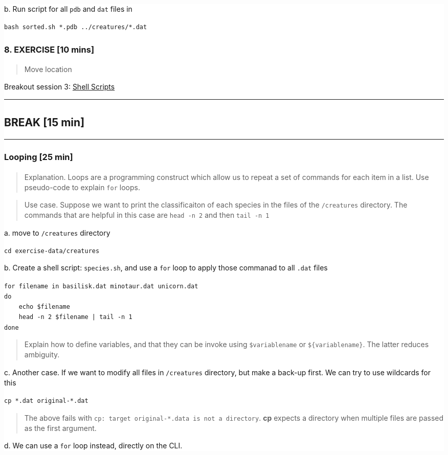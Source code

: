 b. Run script for all `pdb` and `dat` files in 

```shell
bash sorted.sh *.pdb ../creatures/*.dat
```

### 8. EXERCISE [10 mins]

> Move location

Breakout session 3: [Shell Scripts](https://docs.google.com/presentation/d/13Bnf8ADO5N3L0e0i6W_mTCiuIbE1hrO3HR7dRTx0BS4/edit?usp=sharing)


------
## BREAK [15 min]
-----

### Looping [25 min]

> Explanation. Loops are a programming construct which allow us to repeat a set of commands for each item in a list. Use pseudo-code to explain `for` loops.

> Use case. Suppose we want to print the classificaiton of each species in the files of the `/creatures` directory. The commands that are helpful in this case are `head -n 2` and then `tail -n 1`

a. move to `/creatures` directory

```shell
cd exercise-data/creatures
```

b. Create a shell script: `species.sh`, and  use a `for` loop to apply those commanad to all `.dat` files


```shell
for filename in basilisk.dat minotaur.dat unicorn.dat
do
    echo $filename
    head -n 2 $filename | tail -n 1
done
```

> Explain how to define variables, and that they can be invoke using `$variablename` or `${variablename}`. The latter reduces ambiguity. 

c. Another case. If we want to modify all files in `/creatures` directory, but make a back-up first. We can try to use wildcards for this

```shell
cp *.dat original-*.dat
```

> The above fails with `cp: target original-*.data is not a directory`. **cp** expects a directory when multiple files are passed as the first argument.

d. We can use a `for` loop instead, directly on the CLI.
